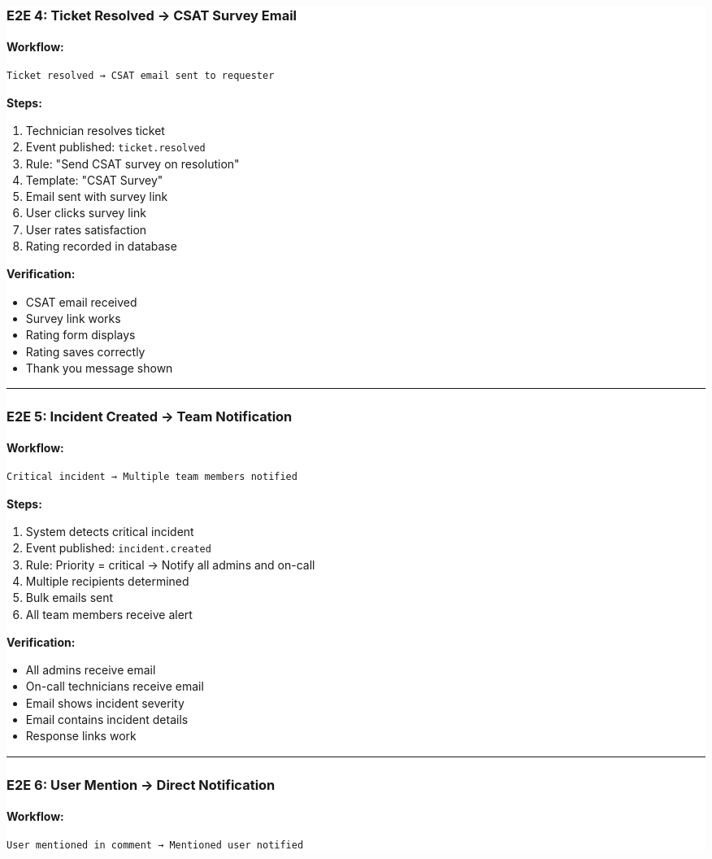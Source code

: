 
### E2E 4: Ticket Resolved → CSAT Survey Email

**Workflow:**
```
Ticket resolved → CSAT email sent to requester
```

**Steps:**
1. Technician resolves ticket
2. Event published: `ticket.resolved`
3. Rule: "Send CSAT survey on resolution"
4. Template: "CSAT Survey"
5. Email sent with survey link
6. User clicks survey link
7. User rates satisfaction
8. Rating recorded in database

**Verification:**
- CSAT email received
- Survey link works
- Rating form displays
- Rating saves correctly
- Thank you message shown

---

### E2E 5: Incident Created → Team Notification

**Workflow:**
```
Critical incident → Multiple team members notified
```

**Steps:**
1. System detects critical incident
2. Event published: `incident.created`
3. Rule: Priority = critical → Notify all admins and on-call
4. Multiple recipients determined
5. Bulk emails sent
6. All team members receive alert

**Verification:**
- All admins receive email
- On-call technicians receive email
- Email shows incident severity
- Email contains incident details
- Response links work

---

### E2E 6: User Mention → Direct Notification

**Workflow:**
```
User mentioned in comment → Mentioned user notified
```

